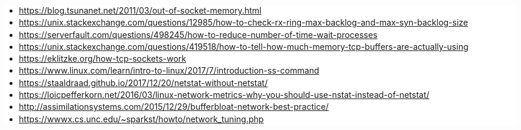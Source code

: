 * https://blog.tsunanet.net/2011/03/out-of-socket-memory.html
* https://unix.stackexchange.com/questions/12985/how-to-check-rx-ring-max-backlog-and-max-syn-backlog-size
* https://serverfault.com/questions/498245/how-to-reduce-number-of-time-wait-processes
* https://unix.stackexchange.com/questions/419518/how-to-tell-how-much-memory-tcp-buffers-are-actually-using
* https://eklitzke.org/how-tcp-sockets-work
* https://www.linux.com/learn/intro-to-linux/2017/7/introduction-ss-command
* https://staaldraad.github.io/2017/12/20/netstat-without-netstat/
* https://loicpefferkorn.net/2016/03/linux-network-metrics-why-you-should-use-nstat-instead-of-netstat/
* http://assimilationsystems.com/2015/12/29/bufferbloat-network-best-practice/
* https://wwwx.cs.unc.edu/~sparkst/howto/network_tuning.php
